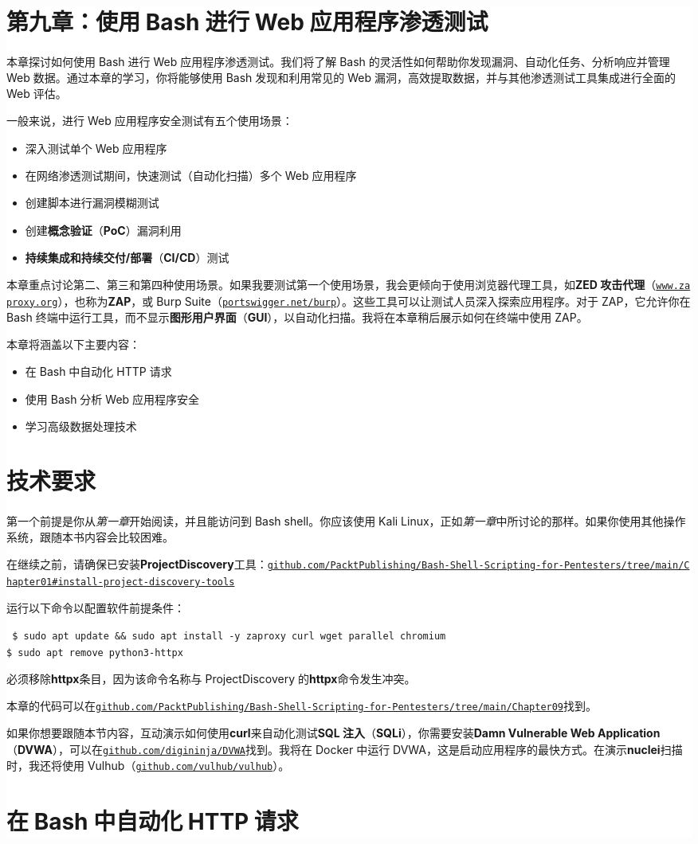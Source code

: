 

# 第九章：使用 Bash 进行 Web 应用程序渗透测试

本章探讨如何使用 Bash 进行 Web 应用程序渗透测试。我们将了解 Bash 的灵活性如何帮助你发现漏洞、自动化任务、分析响应并管理 Web 数据。通过本章的学习，你将能够使用 Bash 发现和利用常见的 Web 漏洞，高效提取数据，并与其他渗透测试工具集成进行全面的 Web 评估。

一般来说，进行 Web 应用程序安全测试有五个使用场景：

+   深入测试单个 Web 应用程序

+   在网络渗透测试期间，快速测试（自动化扫描）多个 Web 应用程序

+   创建脚本进行漏洞模糊测试

+   创建**概念验证**（**PoC**）漏洞利用

+   **持续集成和持续交付/部署**（**CI/CD**）测试

本章重点讨论第二、第三和第四种使用场景。如果我要测试第一个使用场景，我会更倾向于使用浏览器代理工具，如**ZED 攻击代理**（[`www.zaproxy.org`](https://www.zaproxy.org)），也称为**ZAP**，或 Burp Suite（[`portswigger.net/burp`](https://portswigger.net/burp)）。这些工具可以让测试人员深入探索应用程序。对于 ZAP，它允许你在 Bash 终端中运行工具，而不显示**图形用户界面**（**GUI**），以自动化扫描。我将在本章稍后展示如何在终端中使用 ZAP。

本章将涵盖以下主要内容：

+   在 Bash 中自动化 HTTP 请求

+   使用 Bash 分析 Web 应用程序安全

+   学习高级数据处理技术

# 技术要求

第一个前提是你从*第一章*开始阅读，并且能访问到 Bash shell。你应该使用 Kali Linux，正如*第一章*中所讨论的那样。如果你使用其他操作系统，跟随本书内容会比较困难。

在继续之前，请确保已安装**ProjectDiscovery**工具：[`github.com/PacktPublishing/Bash-Shell-Scripting-for-Pentesters/tree/main/Chapter01#install-project-discovery-tools`](https://github.com/PacktPublishing/Bash-Shell-Scripting-for-Pentesters/tree/main/Chapter01#install-project-discovery-tools)

运行以下命令以配置软件前提条件：

```
 $ sudo apt update && sudo apt install -y zaproxy curl wget parallel chromium
$ sudo apt remove python3-httpx
```

必须移除**httpx**条目，因为该命令名称与 ProjectDiscovery 的**httpx**命令发生冲突。

本章的代码可以在[`github.com/PacktPublishing/Bash-Shell-Scripting-for-Pentesters/tree/main/Chapter09`](https://github.com/PacktPublishing/Bash-Shell-Scripting-for-Pentesters/tree/main/Chapter09)找到。

如果你想要跟随本节内容，互动演示如何使用**curl**来自动化测试**SQL 注入**（**SQLi**），你需要安装**Damn Vulnerable Web Application**（**DVWA**），可以在[`github.com/digininja/DVWA`](https://github.com/digininja/DVWA)找到。我将在 Docker 中运行 DVWA，这是启动应用程序的最快方式。在演示**nuclei**扫描时，我还将使用 Vulhub（[`github.com/vulhub/vulhub`](https://github.com/vulhub/vulhub)）。

# 在 Bash 中自动化 HTTP 请求
